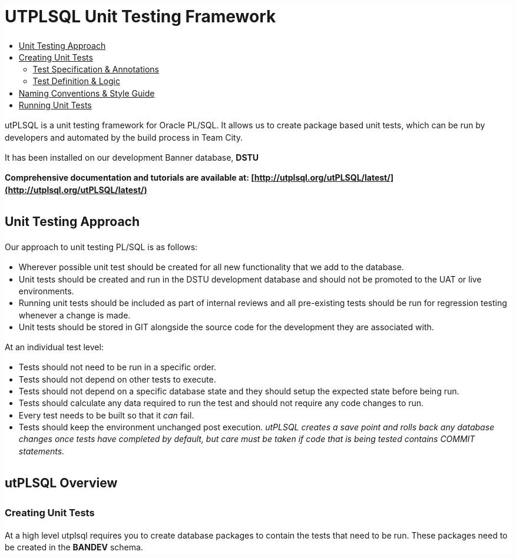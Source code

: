 # UTPLSQL Unit Testing Framework

* [Unit Testing Approach](#1)
* [Creating Unit Tests](#2)
	* [Test Specification & Annotations](#21)
	* [Test Definition & Logic](#22)
* [Naming Conventions & Style Guide](#3)
* [Running Unit Tests](#4)


utPLSQL is a unit testing framework for Oracle PL/SQL. It allows us to create package based unit tests, which can be run by developers and automated by the build process in Team City.

It has been installed on our development Banner database, **DSTU**

**Comprehensive documentation and tutorials are available at: [http://utplsql.org/utPLSQL/latest/](http://utplsql.org/utPLSQL/latest/)**

<a name="1"></a>
## Unit Testing Approach

Our approach to unit testing PL/SQL is as follows:

* Wherever possible unit test should be created for all new functionality that we add to the database. 
* Unit tests should be created and run in the DSTU development database and should not be promoted to the UAT or live environments. 
* Running unit tests should be included as part of internal reviews and all pre-existing tests should be run for regression testing whenever a change is made. 
* Unit tests should be stored in GIT alongside the source code for the development they are associated with. 

At an individual test level:

* Tests should not need to be run in a specific order.
* Tests should not depend on other tests to execute.
* Tests should not depend on a specific database state and they should setup the expected state before being run.
* Tests should calculate any data required to run the test and should not require any code changes to run.
* Every test needs to be built so that it _can_ fail.
* Tests should keep the environment unchanged post execution. _utPLSQL creates a save point and rolls back any database changes once tests have completed by default, but care must be taken if code that is being tested contains COMMIT statements._

## utPLSQL Overview

<a name="2"></a>
### Creating Unit Tests

At a high level utplsql requires you to create database packages to contain the tests that need to be run. These packages need to be created in the **BANDEV** schema. 
